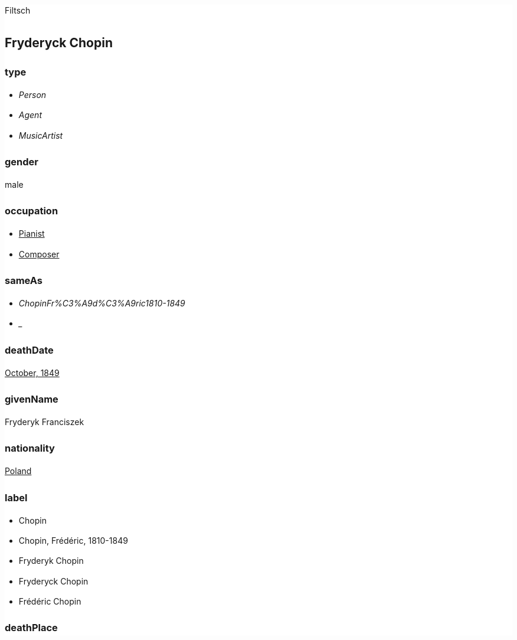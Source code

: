 
Filtsch

## Fryderyck Chopin

### type

 - *Person*

 - *Agent*

 - *MusicArtist*

### gender


male

### occupation

 - [Pianist](#Pianist)

 - [Composer](#Composer)

### sameAs

 - *ChopinFr%C3%A9d%C3%A9ric1810-1849*

 - *_*

### deathDate


[October, 1849](#October-1849)

### givenName


Fryderyk Franciszek

### nationality


[Poland](#Poland)

### label

 - Chopin

 - Chopin, Frédéric, 1810-1849

 - Fryderyk Chopin

 - Fryderyck Chopin

 - Frédéric Chopin

### deathPlace
